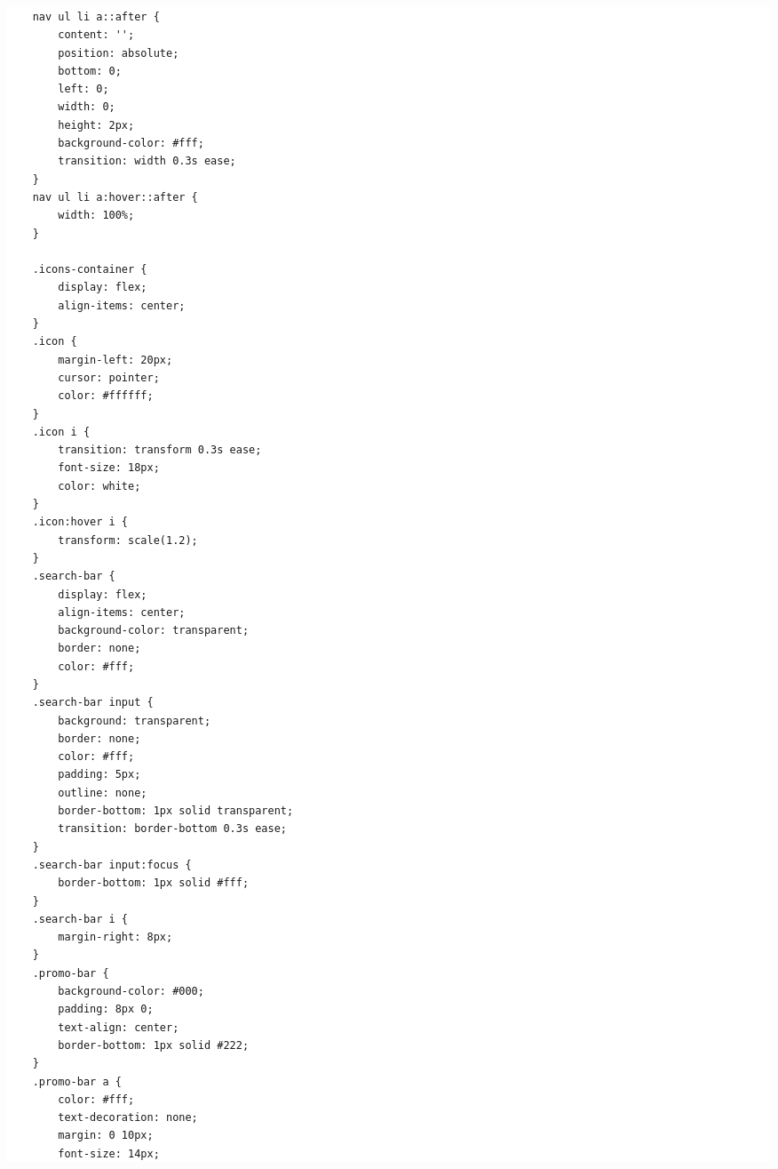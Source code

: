         nav ul li a::after {
            content: '';
            position: absolute;
            bottom: 0;
            left: 0;
            width: 0;
            height: 2px;
            background-color: #fff;
            transition: width 0.3s ease;
        }
        nav ul li a:hover::after {
            width: 100%;
        }

        .icons-container {
            display: flex;
            align-items: center;
        }
        .icon {
            margin-left: 20px;
            cursor: pointer;
            color: #ffffff;
        }
        .icon i {
            transition: transform 0.3s ease;
            font-size: 18px;
            color: white;
        }
        .icon:hover i {
            transform: scale(1.2);
        }
        .search-bar {
            display: flex;
            align-items: center;
            background-color: transparent;
            border: none;
            color: #fff;
        }
        .search-bar input {
            background: transparent;
            border: none;
            color: #fff;
            padding: 5px;
            outline: none;
            border-bottom: 1px solid transparent;
            transition: border-bottom 0.3s ease;
        }
        .search-bar input:focus {
            border-bottom: 1px solid #fff;
        }
        .search-bar i {
            margin-right: 8px;
        }
        .promo-bar {
            background-color: #000;
            padding: 8px 0;
            text-align: center;
            border-bottom: 1px solid #222;
        }
        .promo-bar a {
            color: #fff;
            text-decoration: none;
            margin: 0 10px;
            font-size: 14px;